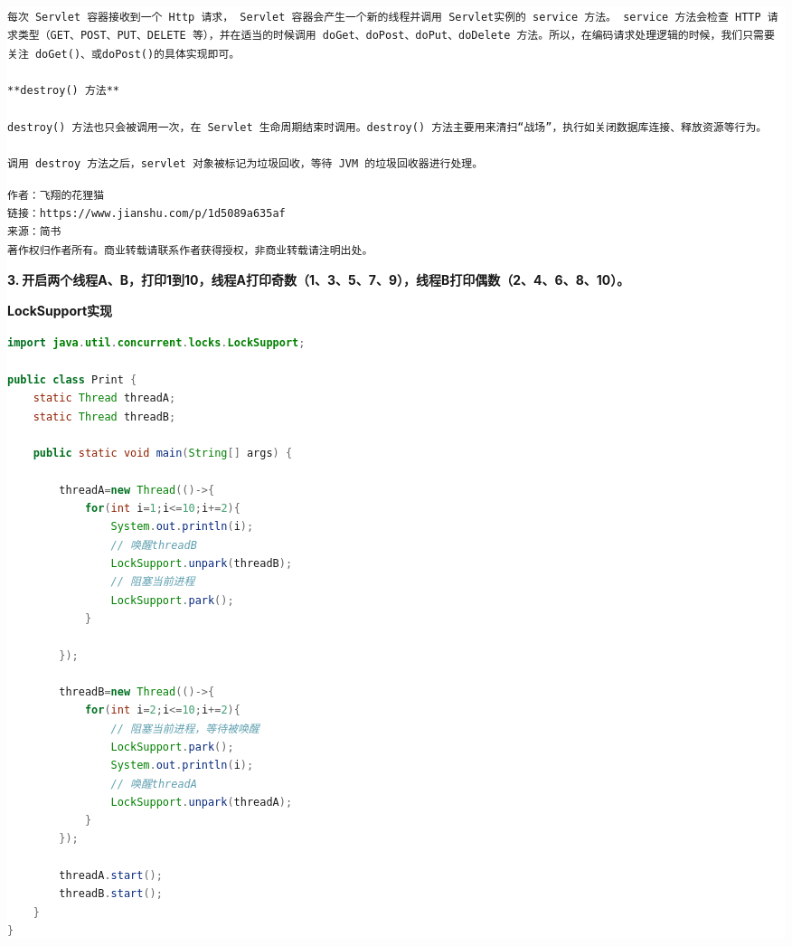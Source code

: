 ```
每次 Servlet 容器接收到一个 Http 请求， Servlet 容器会产生一个新的线程并调用 Servlet实例的 service 方法。 service 方法会检查 HTTP 请求类型（GET、POST、PUT、DELETE 等），并在适当的时候调用 doGet、doPost、doPut、doDelete 方法。所以，在编码请求处理逻辑的时候，我们只需要关注 doGet()、或doPost()的具体实现即可。

**destroy() 方法**

destroy() 方法也只会被调用一次，在 Servlet 生命周期结束时调用。destroy() 方法主要用来清扫“战场”，执行如关闭数据库连接、释放资源等行为。

调用 destroy 方法之后，servlet 对象被标记为垃圾回收，等待 JVM 的垃圾回收器进行处理。
```
```
作者：飞翔的花狸猫
链接：https://www.jianshu.com/p/1d5089a635af
来源：简书
著作权归作者所有。商业转载请联系作者获得授权，非商业转载请注明出处。

```

**3. 开启两个线程A、B，打印1到10，线程A打印奇数（1、3、5、7、9），线程B打印偶数（2、4、6、8、10）。**


**LockSupport实现**
```java
import java.util.concurrent.locks.LockSupport;

public class Print {
    static Thread threadA;
    static Thread threadB;

    public static void main(String[] args) {

        threadA=new Thread(()->{
            for(int i=1;i<=10;i+=2){
                System.out.println(i);
                // 唤醒threadB
                LockSupport.unpark(threadB);
                // 阻塞当前进程
                LockSupport.park();
            }

        });

        threadB=new Thread(()->{
            for(int i=2;i<=10;i+=2){
                // 阻塞当前进程，等待被唤醒
                LockSupport.park();
                System.out.println(i);
                // 唤醒threadA
                LockSupport.unpark(threadA);
            }
        });

        threadA.start();
        threadB.start();
    }
}

```
